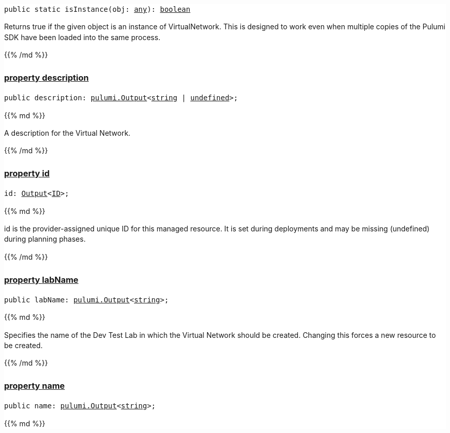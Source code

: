 <pre class="highlight"><span class='kd'>public static </span>isInstance(obj: <span class='kd'><a href='https://www.typescriptlang.org/docs/handbook/basic-types.html#any'>any</a></span>): <span class='kd'><a href='https://developer.mozilla.org/en-US/docs/Web/JavaScript/Reference/Global_Objects/Boolean'>boolean</a></span></pre>


Returns true if the given object is an instance of VirtualNetwork.  This is designed to work even
when multiple copies of the Pulumi SDK have been loaded into the same process.

{{% /md %}}
</div>
<h3 class="pdoc-member-header" id="VirtualNetwork-description">
<a class="pdoc-child-name" href="https://github.com/pulumi/pulumi-azure/blob/13434c8606705352bec13526bdda6ead9061e409/sdk/nodejs/devtest/virtualNetwork.ts#L71">property <b>description</b></a>
</h3>
<div class="pdoc-member-contents">
<pre class="highlight"><span class='kd'>public </span>description: <a href='/docs/reference/pkg/nodejs/pulumi/pulumi/#Output'>pulumi.Output</a>&lt;<span class='kd'><a href='https://developer.mozilla.org/en-US/docs/Web/JavaScript/Reference/Global_Objects/String'>string</a></span> | <span class='kd'><a href='https://developer.mozilla.org/en-US/docs/Web/JavaScript/Reference/Global_Objects/undefined'>undefined</a></span>&gt;;</pre>
{{% md %}}

A description for the Virtual Network.

{{% /md %}}
</div>
<h3 class="pdoc-member-header" id="VirtualNetwork-id">
<a class="pdoc-child-name" href="https://github.com/pulumi/pulumi-azure/blob/13434c8606705352bec13526bdda6ead9061e409/sdk/nodejs/node_modules/@pulumi/pulumi/resource.d.ts#L187">property <b>id</b></a>
</h3>
<div class="pdoc-member-contents">
<pre class="highlight"><span class='kd'></span>id: <a href='/docs/reference/pkg/nodejs/pulumi/pulumi/#Output'>Output</a>&lt;<a href='/docs/reference/pkg/nodejs/pulumi/pulumi/#ID'>ID</a>&gt;;</pre>
{{% md %}}

id is the provider-assigned unique ID for this managed resource.  It is set during
deployments and may be missing (undefined) during planning phases.

{{% /md %}}
</div>
<h3 class="pdoc-member-header" id="VirtualNetwork-labName">
<a class="pdoc-child-name" href="https://github.com/pulumi/pulumi-azure/blob/13434c8606705352bec13526bdda6ead9061e409/sdk/nodejs/devtest/virtualNetwork.ts#L75">property <b>labName</b></a>
</h3>
<div class="pdoc-member-contents">
<pre class="highlight"><span class='kd'>public </span>labName: <a href='/docs/reference/pkg/nodejs/pulumi/pulumi/#Output'>pulumi.Output</a>&lt;<span class='kd'><a href='https://developer.mozilla.org/en-US/docs/Web/JavaScript/Reference/Global_Objects/String'>string</a></span>&gt;;</pre>
{{% md %}}

Specifies the name of the Dev Test Lab in which the Virtual Network should be created. Changing this forces a new resource to be created.

{{% /md %}}
</div>
<h3 class="pdoc-member-header" id="VirtualNetwork-name">
<a class="pdoc-child-name" href="https://github.com/pulumi/pulumi-azure/blob/13434c8606705352bec13526bdda6ead9061e409/sdk/nodejs/devtest/virtualNetwork.ts#L79">property <b>name</b></a>
</h3>
<div class="pdoc-member-contents">
<pre class="highlight"><span class='kd'>public </span>name: <a href='/docs/reference/pkg/nodejs/pulumi/pulumi/#Output'>pulumi.Output</a>&lt;<span class='kd'><a href='https://developer.mozilla.org/en-US/docs/Web/JavaScript/Reference/Global_Objects/String'>string</a></span>&gt;;</pre>
{{% md %}}
